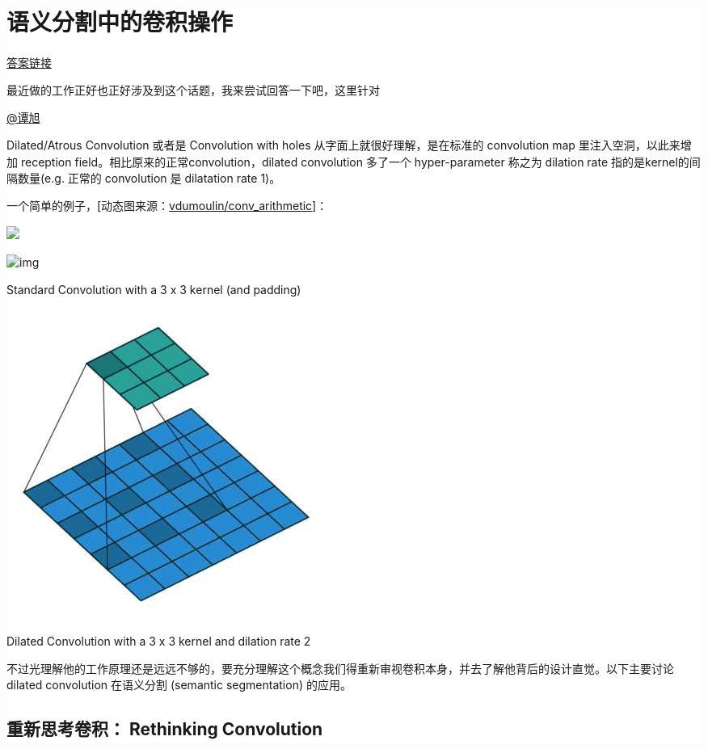  

 

 # 语义分割中的卷积操作

[答案链接](https://www.zhihu.com/question/54149221)



最近做的工作正好也正好涉及到这个话题，我来尝试回答一下吧，这里针对 

[@谭旭](http://www.zhihu.com/people/4a4562549ff1c5af97ece0cd3be1747d)

Dilated/Atrous Convolution 或者是 Convolution with holes 从字面上就很好理解，是在标准的 convolution map 里注入空洞，以此来增加 reception field。相比原来的正常convolution，dilated convolution 多了一个 hyper-parameter 称之为 dilation rate 指的是kernel的间隔数量(e.g. 正常的 convolution 是 dilatation rate 1)。

一个简单的例子，[动态图来源：[vdumoulin/conv_arithmetic](https://link.zhihu.com/?target=https%3A//github.com/vdumoulin/conv_arithmetic)]：

<img src="https://pic3.zhimg.com/50/v2-d552433faa8363df84c53b905443a556_hd.gif" data-size="normal" data-rawwidth="395" data-rawheight="381" data-thumbnail="https://pic3.zhimg.com/50/v2-d552433faa8363df84c53b905443a556_hd.jpg" class="content_image" width="395">

![img](https://pic3.zhimg.com/50/v2-d552433faa8363df84c53b905443a556_hd.jpg)

Standard Convolution with a 3 x 3 kernel (and padding)

![](pics/v2-4959201e816888c6648f2e78cccfd253_hd.jpg)

Dilated Convolution with a 3 x 3 kernel and dilation rate 2

不过光理解他的工作原理还是远远不够的，要充分理解这个概念我们得重新审视卷积本身，并去了解他背后的设计直觉。以下主要讨论 dilated convolution 在语义分割 (semantic segmentation) 的应用。

## 重新思考卷积： Rethinking Convolution
